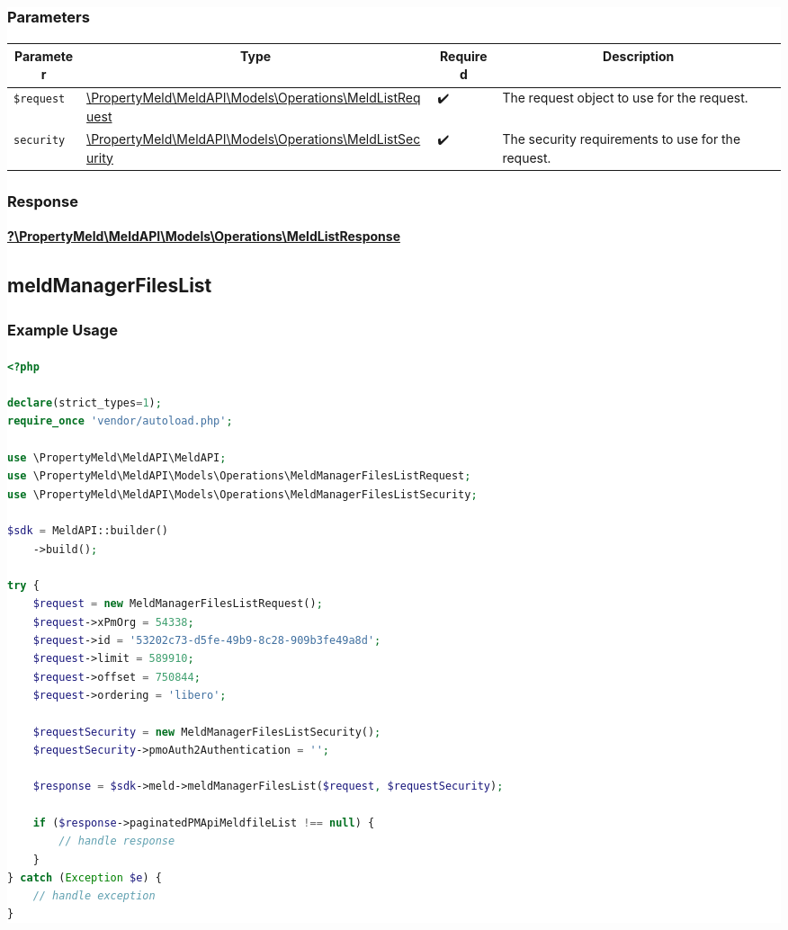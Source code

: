 ### Parameters

| Parameter                                                                                               | Type                                                                                                    | Required                                                                                                | Description                                                                                             |
| ------------------------------------------------------------------------------------------------------- | ------------------------------------------------------------------------------------------------------- | ------------------------------------------------------------------------------------------------------- | ------------------------------------------------------------------------------------------------------- |
| `$request`                                                                                              | [\PropertyMeld\MeldAPI\Models\Operations\MeldListRequest](../../models/operations/MeldListRequest.md)   | :heavy_check_mark:                                                                                      | The request object to use for the request.                                                              |
| `security`                                                                                              | [\PropertyMeld\MeldAPI\Models\Operations\MeldListSecurity](../../models/operations/MeldListSecurity.md) | :heavy_check_mark:                                                                                      | The security requirements to use for the request.                                                       |


### Response

**[?\PropertyMeld\MeldAPI\Models\Operations\MeldListResponse](../../models/operations/MeldListResponse.md)**


## meldManagerFilesList

### Example Usage

```php
<?php

declare(strict_types=1);
require_once 'vendor/autoload.php';

use \PropertyMeld\MeldAPI\MeldAPI;
use \PropertyMeld\MeldAPI\Models\Operations\MeldManagerFilesListRequest;
use \PropertyMeld\MeldAPI\Models\Operations\MeldManagerFilesListSecurity;

$sdk = MeldAPI::builder()
    ->build();

try {
    $request = new MeldManagerFilesListRequest();
    $request->xPmOrg = 54338;
    $request->id = '53202c73-d5fe-49b9-8c28-909b3fe49a8d';
    $request->limit = 589910;
    $request->offset = 750844;
    $request->ordering = 'libero';

    $requestSecurity = new MeldManagerFilesListSecurity();
    $requestSecurity->pmoAuth2Authentication = '';

    $response = $sdk->meld->meldManagerFilesList($request, $requestSecurity);

    if ($response->paginatedPMApiMeldfileList !== null) {
        // handle response
    }
} catch (Exception $e) {
    // handle exception
}
```
